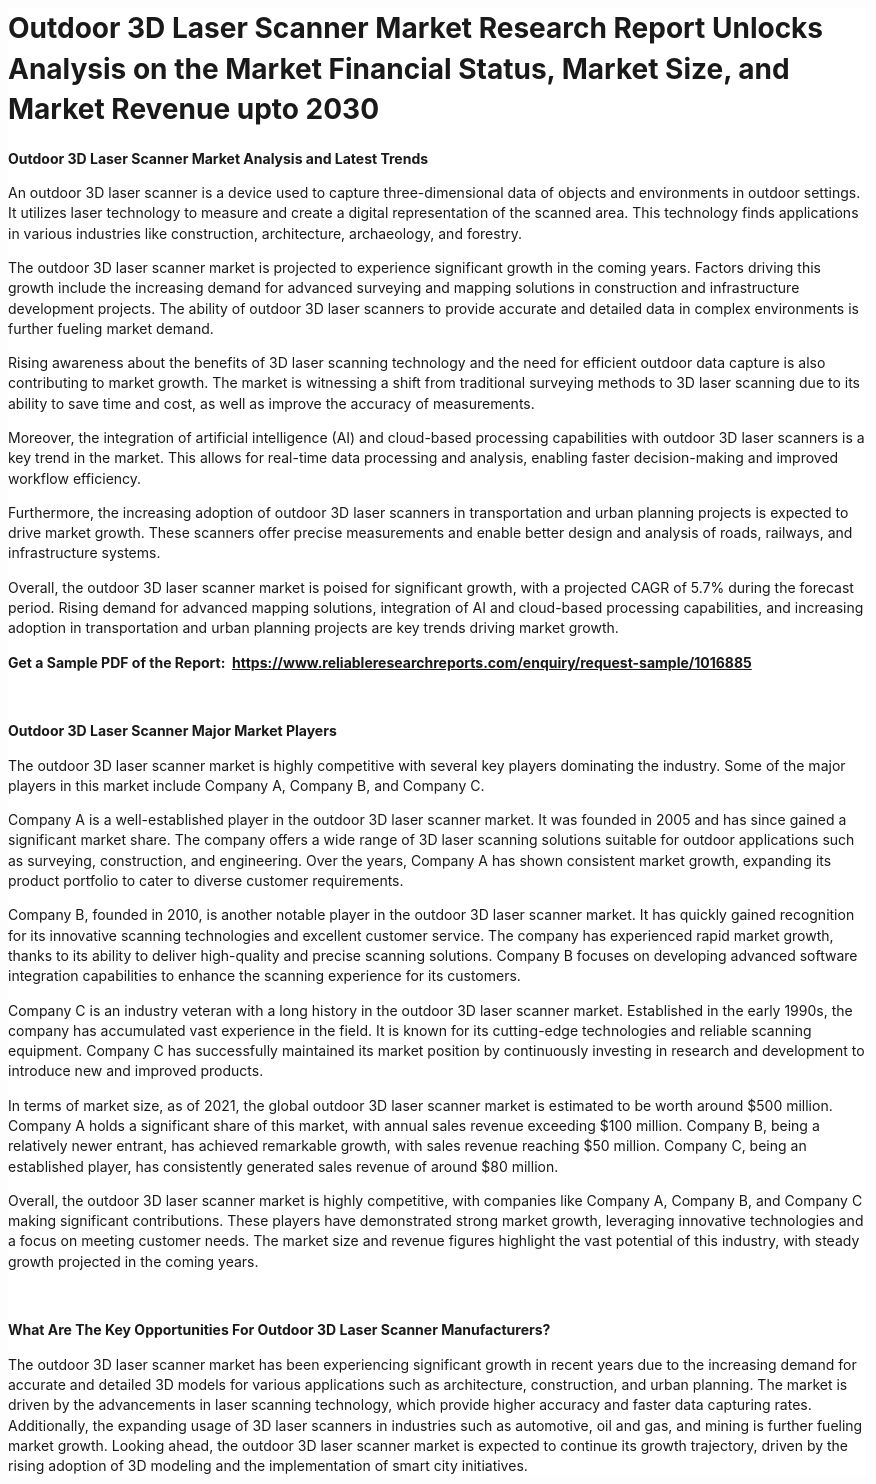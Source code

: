 <p><h1>Outdoor 3D Laser Scanner Market Research Report Unlocks Analysis on the Market Financial Status, Market Size, and Market Revenue upto 2030</h1></p><p><strong>Outdoor 3D Laser Scanner Market Analysis and Latest Trends</strong></p>
<p><p>An outdoor 3D laser scanner is a device used to capture three-dimensional data of objects and environments in outdoor settings. It utilizes laser technology to measure and create a digital representation of the scanned area. This technology finds applications in various industries like construction, architecture, archaeology, and forestry.</p><p>The outdoor 3D laser scanner market is projected to experience significant growth in the coming years. Factors driving this growth include the increasing demand for advanced surveying and mapping solutions in construction and infrastructure development projects. The ability of outdoor 3D laser scanners to provide accurate and detailed data in complex environments is further fueling market demand.</p><p>Rising awareness about the benefits of 3D laser scanning technology and the need for efficient outdoor data capture is also contributing to market growth. The market is witnessing a shift from traditional surveying methods to 3D laser scanning due to its ability to save time and cost, as well as improve the accuracy of measurements.</p><p>Moreover, the integration of artificial intelligence (AI) and cloud-based processing capabilities with outdoor 3D laser scanners is a key trend in the market. This allows for real-time data processing and analysis, enabling faster decision-making and improved workflow efficiency.</p><p>Furthermore, the increasing adoption of outdoor 3D laser scanners in transportation and urban planning projects is expected to drive market growth. These scanners offer precise measurements and enable better design and analysis of roads, railways, and infrastructure systems.</p><p>Overall, the outdoor 3D laser scanner market is poised for significant growth, with a projected CAGR of 5.7% during the forecast period. Rising demand for advanced mapping solutions, integration of AI and cloud-based processing capabilities, and increasing adoption in transportation and urban planning projects are key trends driving market growth.</p></p>
<p><strong>Get a Sample PDF of the Report:&nbsp; <a href="https://www.reliableresearchreports.com/enquiry/request-sample/1016885">https://www.reliableresearchreports.com/enquiry/request-sample/1016885</a></strong></p>
<p>&nbsp;</p>
<p><strong>Outdoor 3D Laser Scanner Major Market Players</strong></p>
<p><p>The outdoor 3D laser scanner market is highly competitive with several key players dominating the industry. Some of the major players in this market include Company A, Company B, and Company C.</p><p>Company A is a well-established player in the outdoor 3D laser scanner market. It was founded in 2005 and has since gained a significant market share. The company offers a wide range of 3D laser scanning solutions suitable for outdoor applications such as surveying, construction, and engineering. Over the years, Company A has shown consistent market growth, expanding its product portfolio to cater to diverse customer requirements.</p><p>Company B, founded in 2010, is another notable player in the outdoor 3D laser scanner market. It has quickly gained recognition for its innovative scanning technologies and excellent customer service. The company has experienced rapid market growth, thanks to its ability to deliver high-quality and precise scanning solutions. Company B focuses on developing advanced software integration capabilities to enhance the scanning experience for its customers.</p><p>Company C is an industry veteran with a long history in the outdoor 3D laser scanner market. Established in the early 1990s, the company has accumulated vast experience in the field. It is known for its cutting-edge technologies and reliable scanning equipment. Company C has successfully maintained its market position by continuously investing in research and development to introduce new and improved products.</p><p>In terms of market size, as of 2021, the global outdoor 3D laser scanner market is estimated to be worth around $500 million. Company A holds a significant share of this market, with annual sales revenue exceeding $100 million. Company B, being a relatively newer entrant, has achieved remarkable growth, with sales revenue reaching $50 million. Company C, being an established player, has consistently generated sales revenue of around $80 million.</p><p>Overall, the outdoor 3D laser scanner market is highly competitive, with companies like Company A, Company B, and Company C making significant contributions. These players have demonstrated strong market growth, leveraging innovative technologies and a focus on meeting customer needs. The market size and revenue figures highlight the vast potential of this industry, with steady growth projected in the coming years.</p></p>
<p>&nbsp;</p>
<p><strong>What Are The Key Opportunities For Outdoor 3D Laser Scanner Manufacturers?</strong></p>
<p><p>The outdoor 3D laser scanner market has been experiencing significant growth in recent years due to the increasing demand for accurate and detailed 3D models for various applications such as architecture, construction, and urban planning. The market is driven by the advancements in laser scanning technology, which provide higher accuracy and faster data capturing rates. Additionally, the expanding usage of 3D laser scanners in industries such as automotive, oil and gas, and mining is further fueling market growth. Looking ahead, the outdoor 3D laser scanner market is expected to continue its growth trajectory, driven by the rising adoption of 3D modeling and the implementation of smart city initiatives.</p></p>